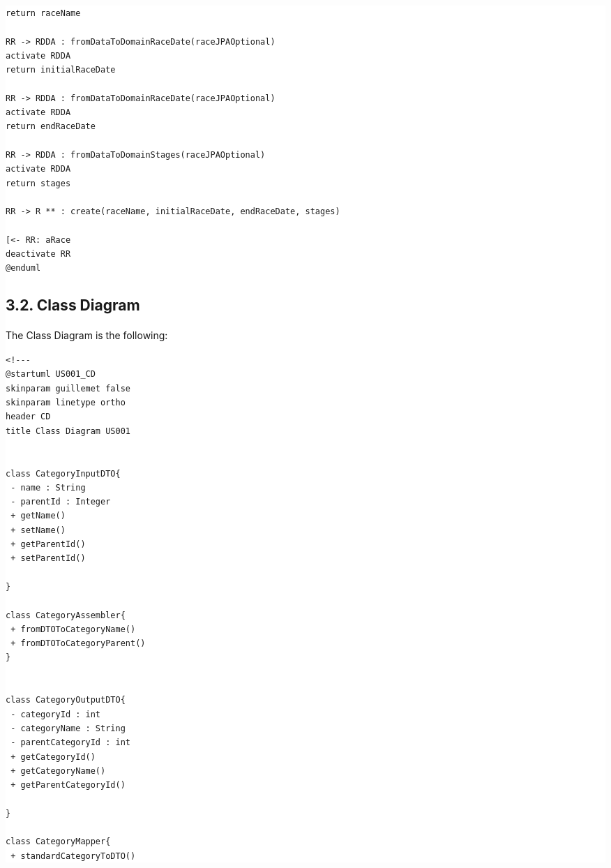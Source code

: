 ```puml
return raceName

RR -> RDDA : fromDataToDomainRaceDate(raceJPAOptional)
activate RDDA
return initialRaceDate

RR -> RDDA : fromDataToDomainRaceDate(raceJPAOptional)
activate RDDA
return endRaceDate

RR -> RDDA : fromDataToDomainStages(raceJPAOptional)
activate RDDA
return stages

RR -> R ** : create(raceName, initialRaceDate, endRaceDate, stages)

[<- RR: aRace
deactivate RR
@enduml
```

## 3.2. Class Diagram

The Class Diagram is the following:

```puml
<!---
@startuml US001_CD
skinparam guillemet false
skinparam linetype ortho
header CD
title Class Diagram US001


class CategoryInputDTO{
 - name : String
 - parentId : Integer
 + getName()
 + setName()
 + getParentId()
 + setParentId()

}

class CategoryAssembler{
 + fromDTOToCategoryName()
 + fromDTOToCategoryParent()
}


class CategoryOutputDTO{
 - categoryId : int
 - categoryName : String
 - parentCategoryId : int
 + getCategoryId()
 + getCategoryName()
 + getParentCategoryId()

}

class CategoryMapper{
 + standardCategoryToDTO()

```